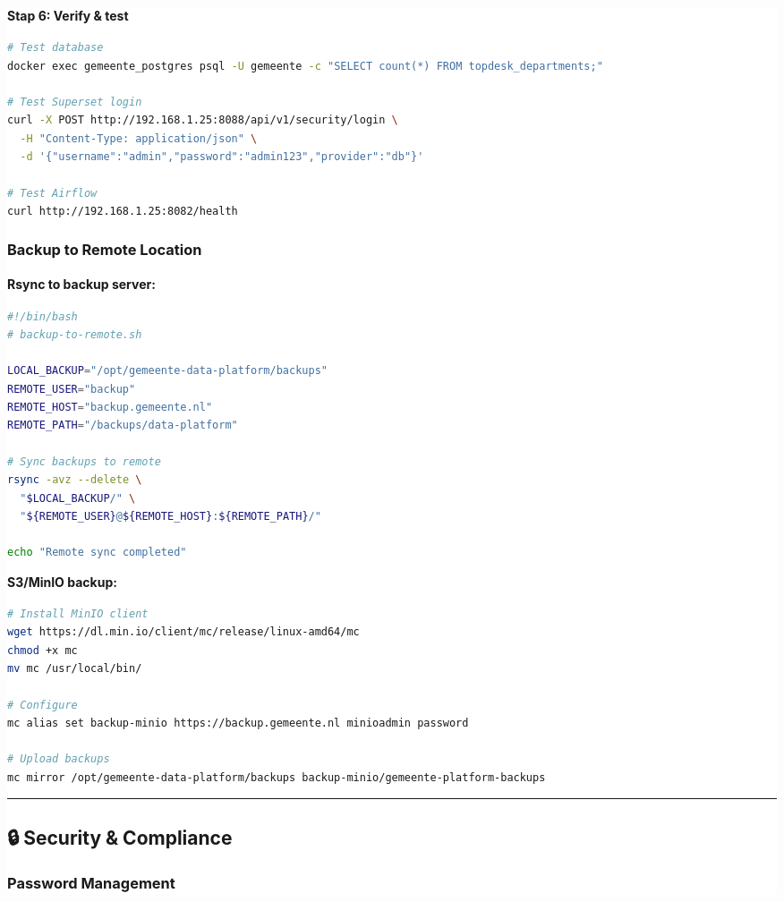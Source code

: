 **Stap 6: Verify & test**
```bash
# Test database
docker exec gemeente_postgres psql -U gemeente -c "SELECT count(*) FROM topdesk_departments;"

# Test Superset login
curl -X POST http://192.168.1.25:8088/api/v1/security/login \
  -H "Content-Type: application/json" \
  -d '{"username":"admin","password":"admin123","provider":"db"}'

# Test Airflow
curl http://192.168.1.25:8082/health
```

### Backup to Remote Location

**Rsync to backup server:**
```bash
#!/bin/bash
# backup-to-remote.sh

LOCAL_BACKUP="/opt/gemeente-data-platform/backups"
REMOTE_USER="backup"
REMOTE_HOST="backup.gemeente.nl"
REMOTE_PATH="/backups/data-platform"

# Sync backups to remote
rsync -avz --delete \
  "$LOCAL_BACKUP/" \
  "${REMOTE_USER}@${REMOTE_HOST}:${REMOTE_PATH}/"

echo "Remote sync completed"
```

**S3/MinIO backup:**
```bash
# Install MinIO client
wget https://dl.min.io/client/mc/release/linux-amd64/mc
chmod +x mc
mv mc /usr/local/bin/

# Configure
mc alias set backup-minio https://backup.gemeente.nl minioadmin password

# Upload backups
mc mirror /opt/gemeente-data-platform/backups backup-minio/gemeente-platform-backups
```

---

## 🔒 Security & Compliance

### Password Management
